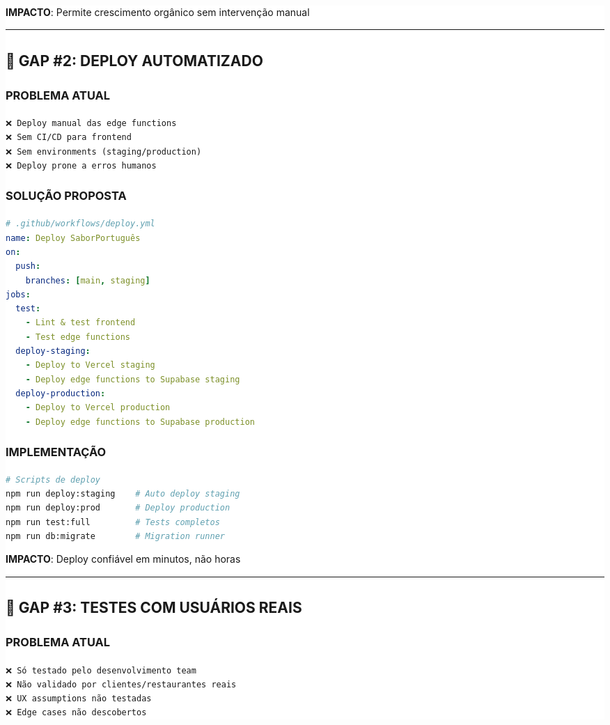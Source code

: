 **IMPACTO**: Permite crescimento orgânico sem intervenção manual

---

## 🔴 **GAP #2: DEPLOY AUTOMATIZADO**

### **PROBLEMA ATUAL**
```
❌ Deploy manual das edge functions
❌ Sem CI/CD para frontend  
❌ Sem environments (staging/production)
❌ Deploy prone a erros humanos
```

### **SOLUÇÃO PROPOSTA**
```yaml
# .github/workflows/deploy.yml
name: Deploy SaborPortuguês
on:
  push:
    branches: [main, staging]
jobs:
  test:
    - Lint & test frontend
    - Test edge functions
  deploy-staging:
    - Deploy to Vercel staging
    - Deploy edge functions to Supabase staging
  deploy-production:
    - Deploy to Vercel production
    - Deploy edge functions to Supabase production
```

### **IMPLEMENTAÇÃO**
```bash
# Scripts de deploy
npm run deploy:staging    # Auto deploy staging
npm run deploy:prod       # Deploy production
npm run test:full         # Tests completos
npm run db:migrate        # Migration runner
```

**IMPACTO**: Deploy confiável em minutos, não horas

---

## 🔴 **GAP #3: TESTES COM USUÁRIOS REAIS**

### **PROBLEMA ATUAL**
```
❌ Só testado pelo desenvolvimento team
❌ Não validado por clientes/restaurantes reais
❌ UX assumptions não testadas
❌ Edge cases não descobertos
```
